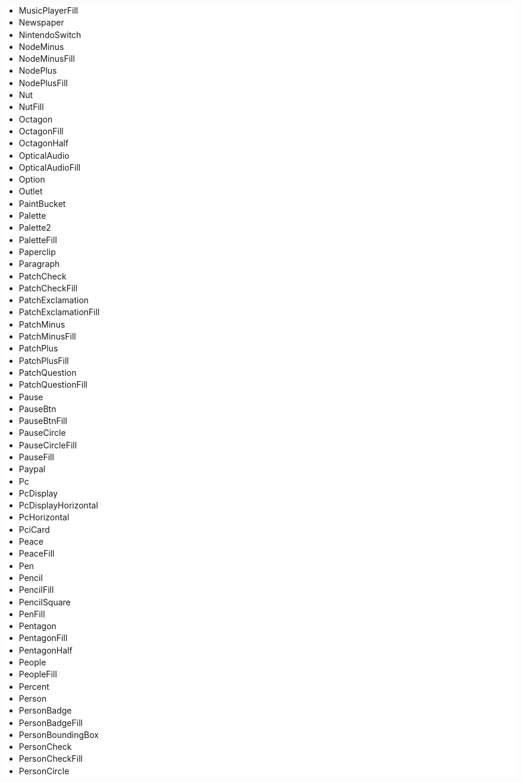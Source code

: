 - MusicPlayerFill
- Newspaper
- NintendoSwitch
- NodeMinus
- NodeMinusFill
- NodePlus
- NodePlusFill
- Nut
- NutFill
- Octagon
- OctagonFill
- OctagonHalf
- OpticalAudio
- OpticalAudioFill
- Option
- Outlet
- PaintBucket
- Palette
- Palette2
- PaletteFill
- Paperclip
- Paragraph
- PatchCheck
- PatchCheckFill
- PatchExclamation
- PatchExclamationFill
- PatchMinus
- PatchMinusFill
- PatchPlus
- PatchPlusFill
- PatchQuestion
- PatchQuestionFill
- Pause
- PauseBtn
- PauseBtnFill
- PauseCircle
- PauseCircleFill
- PauseFill
- Paypal
- Pc
- PcDisplay
- PcDisplayHorizontal
- PcHorizontal
- PciCard
- Peace
- PeaceFill
- Pen
- Pencil
- PencilFill
- PencilSquare
- PenFill
- Pentagon
- PentagonFill
- PentagonHalf
- People
- PeopleFill
- Percent
- Person
- PersonBadge
- PersonBadgeFill
- PersonBoundingBox
- PersonCheck
- PersonCheckFill
- PersonCircle